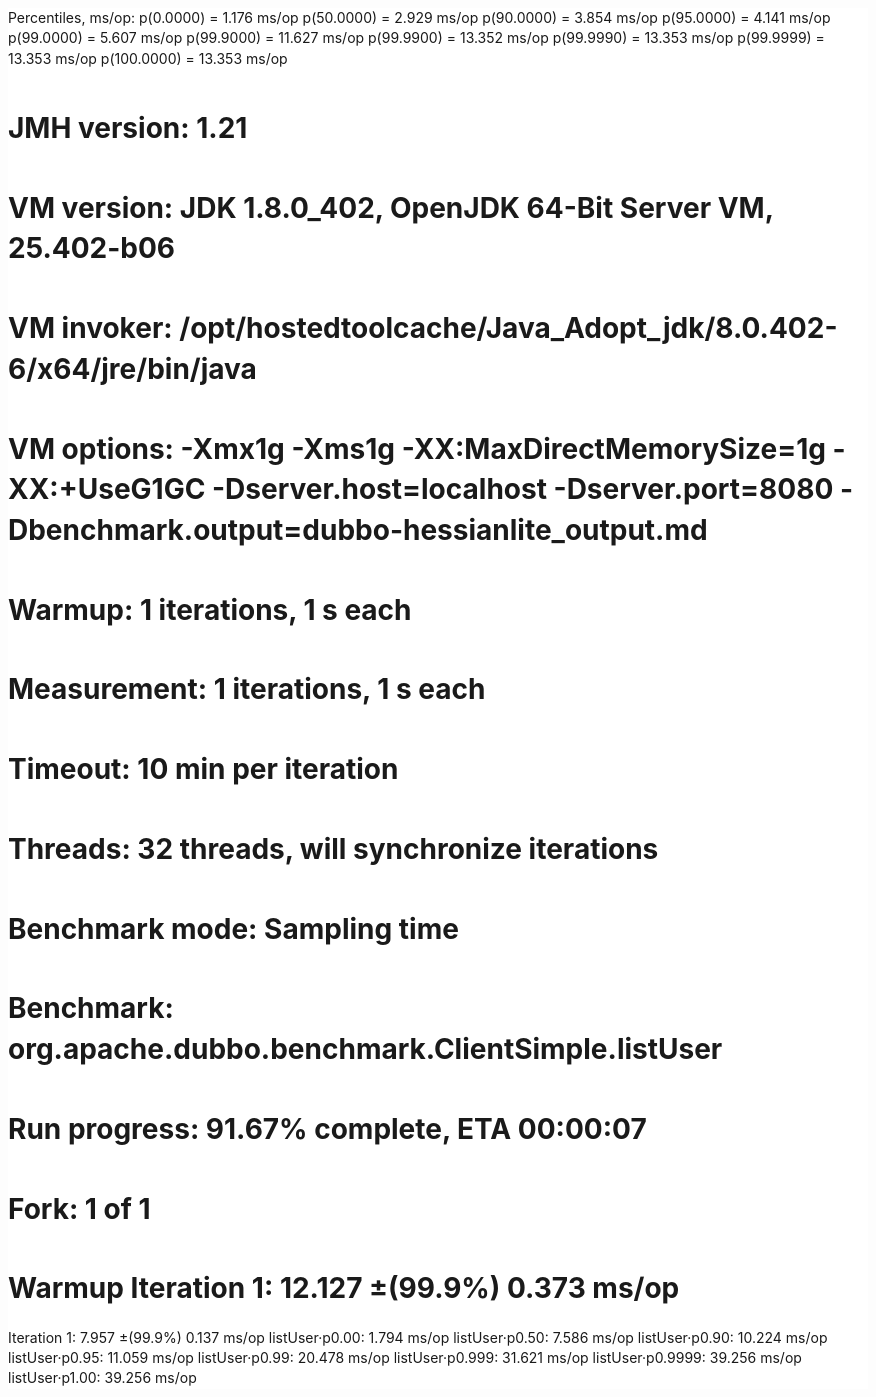   Percentiles, ms/op:
      p(0.0000) =      1.176 ms/op
     p(50.0000) =      2.929 ms/op
     p(90.0000) =      3.854 ms/op
     p(95.0000) =      4.141 ms/op
     p(99.0000) =      5.607 ms/op
     p(99.9000) =     11.627 ms/op
     p(99.9900) =     13.352 ms/op
     p(99.9990) =     13.353 ms/op
     p(99.9999) =     13.353 ms/op
    p(100.0000) =     13.353 ms/op


# JMH version: 1.21
# VM version: JDK 1.8.0_402, OpenJDK 64-Bit Server VM, 25.402-b06
# VM invoker: /opt/hostedtoolcache/Java_Adopt_jdk/8.0.402-6/x64/jre/bin/java
# VM options: -Xmx1g -Xms1g -XX:MaxDirectMemorySize=1g -XX:+UseG1GC -Dserver.host=localhost -Dserver.port=8080 -Dbenchmark.output=dubbo-hessianlite_output.md
# Warmup: 1 iterations, 1 s each
# Measurement: 1 iterations, 1 s each
# Timeout: 10 min per iteration
# Threads: 32 threads, will synchronize iterations
# Benchmark mode: Sampling time
# Benchmark: org.apache.dubbo.benchmark.ClientSimple.listUser

# Run progress: 91.67% complete, ETA 00:00:07
# Fork: 1 of 1
# Warmup Iteration   1: 12.127 ±(99.9%) 0.373 ms/op
Iteration   1: 7.957 ±(99.9%) 0.137 ms/op
                 listUser·p0.00:   1.794 ms/op
                 listUser·p0.50:   7.586 ms/op
                 listUser·p0.90:   10.224 ms/op
                 listUser·p0.95:   11.059 ms/op
                 listUser·p0.99:   20.478 ms/op
                 listUser·p0.999:  31.621 ms/op
                 listUser·p0.9999: 39.256 ms/op
                 listUser·p1.00:   39.256 ms/op
